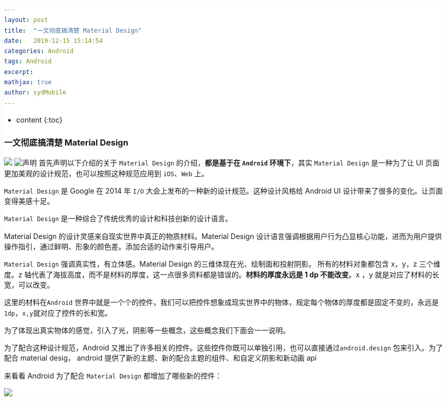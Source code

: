 ```yaml
---
layout: post
title:  "一文彻底搞清楚 Material Design"
date:   2019-12-15 15:14:54
categories: Android
tags: Android
excerpt:
mathjax: true
author: sydMobile
---
```

* content
{:toc}




















### 一文彻底搞清楚 Material Design

![](https://user-gold-cdn.xitu.io/2019/11/15/16e6e8ee94a64bcb?w=917&h=663&f=png&s=55430)
![声明](https://user-gold-cdn.xitu.io/2019/5/22/16adf0c4dd3185d5?w=1080&h=237&f=png&s=1025845) 
首先声明以下介绍的关于 `Material Design` 的介绍，**都是基于在 `Android` 环境下**，其实 `Material Design` 是一种为了让 UI 页面更加美观的设计规范，也可以按照这种规范应用到 `iOS`、`Web` 上。

`Material Design` 是 Google 在 2014 年 `I/O` 大会上发布的一种新的设计规范。这种设计风格给 Android  UI 设计带来了很多的变化。让页面变得美感十足。

`Material Design`  是一种综合了传统优秀的设计和科技创新的设计语言。

Material Design 的设计灵感来自现实世界中真正的物质材料。Material Design 设计语言强调根据用户行为凸显核心功能，进而为用户提供操作指引，通过鲜明、形象的颜色差。添加合适的动作来引导用户。

`Material Design` 强调真实性，有立体感。Material Design 的三维体现在光、绘制面和投射阴影。 所有的材料对象都包含 x，y，z 三个维度。z 轴代表了海拔高度，而不是材料的厚度，这一点很多资料都是错误的。**材料的厚度永远是 1 dp 不能改变**。x ，y 就是对应了材料的长宽，可以改变。

这里的材料在`Android` 世界中就是一个个的控件，我们可以把控件想象成现实世界中的物体，规定每个物体的厚度都是固定不变的，永远是 `1dp`，`x,y`就对应了控件的长和宽。

为了体现出真实物体的感觉，引入了光，阴影等一些概念，这些概念我们下面会一一说明。

为了配合这种设计规范，Android 又推出了许多相关的控件。这些控件你既可以单独引用，也可以直接通过`android.design` 包来引入。为了配合 material desig， android 提供了新的主题、新的配合主题的组件、和自定义阴影和新动画 api

来看看 Android 为了配合 `Material Design` 都增加了哪些新的控件：

![](https://user-gold-cdn.xitu.io/2019/11/15/16e6e8fb61243bc6?w=408&h=778&f=webp&s=33412)
